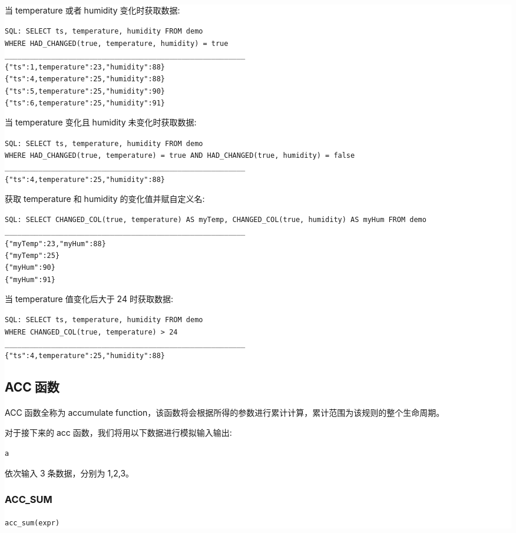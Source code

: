 当 temperature 或者 humidity 变化时获取数据:

```text
SQL: SELECT ts, temperature, humidity FROM demo
WHERE HAD_CHANGED(true, temperature, humidity) = true
_________________________________________________________
{"ts":1,temperature":23,"humidity":88}
{"ts":4,temperature":25,"humidity":88}
{"ts":5,temperature":25,"humidity":90}
{"ts":6,temperature":25,"humidity":91}
```

当 temperature 变化且 humidity 未变化时获取数据:

```text
SQL: SELECT ts, temperature, humidity FROM demo
WHERE HAD_CHANGED(true, temperature) = true AND HAD_CHANGED(true, humidity) = false
_________________________________________________________
{"ts":4,temperature":25,"humidity":88}
```

获取 temperature 和 humidity 的变化值并赋自定义名:

```text
SQL: SELECT CHANGED_COL(true, temperature) AS myTemp, CHANGED_COL(true, humidity) AS myHum FROM demo
_________________________________________________________
{"myTemp":23,"myHum":88}
{"myTemp":25}
{"myHum":90}
{"myHum":91}
```

当 temperature 值变化后大于 24 时获取数据:

```text
SQL: SELECT ts, temperature, humidity FROM demo
WHERE CHANGED_COL(true, temperature) > 24
_________________________________________________________
{"ts":4,temperature":25,"humidity":88}
```

## ACC 函数

ACC 函数全称为 accumulate function，该函数将会根据所得的参数进行累计计算，累计范围为该规则的整个生命周期。

对于接下来的 acc 函数，我们将用以下数据进行模拟输入输出:

```text
a
```

依次输入 3 条数据，分别为 1,2,3。

### ACC_SUM

```text
acc_sum(expr)
```
